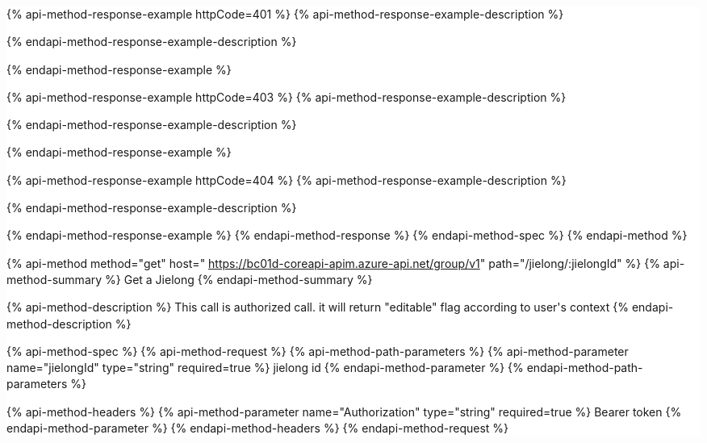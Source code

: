 {% api-method-response-example httpCode=401 %}
{% api-method-response-example-description %}

{% endapi-method-response-example-description %}

```text

```
{% endapi-method-response-example %}

{% api-method-response-example httpCode=403 %}
{% api-method-response-example-description %}

{% endapi-method-response-example-description %}

```text

```
{% endapi-method-response-example %}

{% api-method-response-example httpCode=404 %}
{% api-method-response-example-description %}

{% endapi-method-response-example-description %}

```text

```
{% endapi-method-response-example %}
{% endapi-method-response %}
{% endapi-method-spec %}
{% endapi-method %}

{% api-method method="get" host=" https://bc01d-coreapi-apim.azure-api.net/group/v1" path="/jielong/:jielongId" %}
{% api-method-summary %}
Get a Jielong
{% endapi-method-summary %}

{% api-method-description %}
This call is authorized call. it will return "editable" flag according to user's context
{% endapi-method-description %}

{% api-method-spec %}
{% api-method-request %}
{% api-method-path-parameters %}
{% api-method-parameter name="jielongId" type="string" required=true %}
jielong id
{% endapi-method-parameter %}
{% endapi-method-path-parameters %}

{% api-method-headers %}
{% api-method-parameter name="Authorization" type="string" required=true %}
Bearer token
{% endapi-method-parameter %}
{% endapi-method-headers %}
{% endapi-method-request %}
